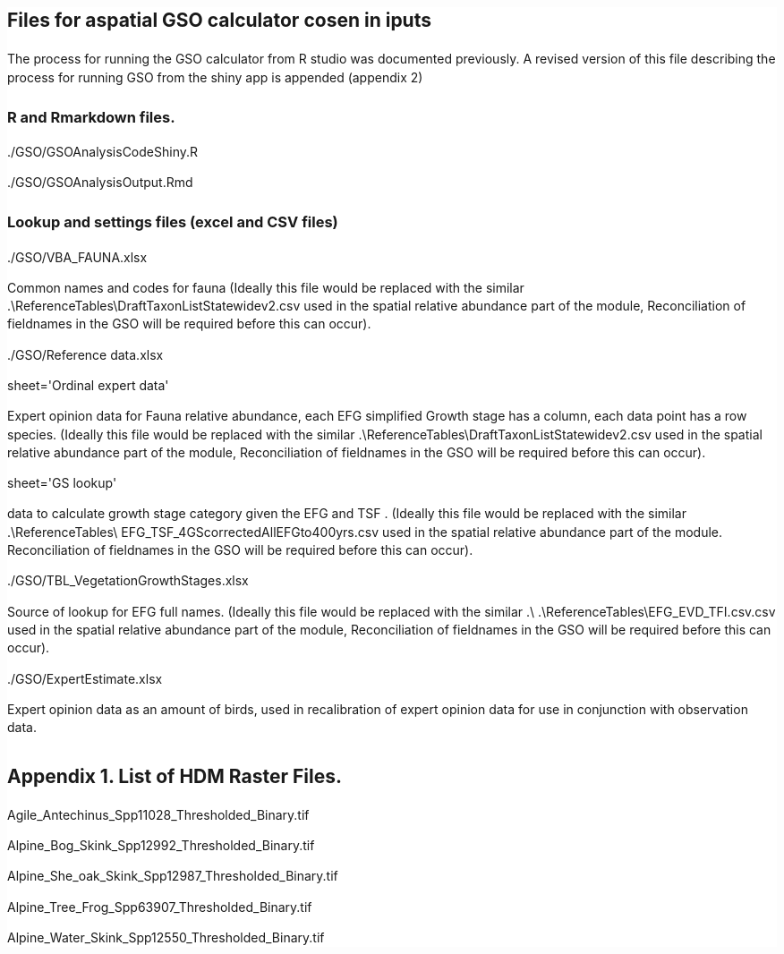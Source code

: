 ## Files for aspatial GSO calculator cosen in iputs

The process for running the GSO calculator from R studio was documented previously. A revised version of this file describing the process for running GSO from the shiny app is appended (appendix 2)

### R and Rmarkdown files.

./GSO/GSOAnalysisCodeShiny.R

./GSO/GSOAnalysisOutput.Rmd

### Lookup and settings files (excel and CSV files)

./GSO/VBA\_FAUNA.xlsx

Common names and codes for fauna (Ideally this file would be replaced with the similar .\ReferenceTables\DraftTaxonListStatewidev2.csv used in the spatial relative abundance part of the module, Reconciliation of fieldnames in the GSO will be required before this can occur).

./GSO/Reference data.xlsx

sheet=&#39;Ordinal expert data&#39;

Expert opinion data for Fauna relative abundance, each EFG simplified Growth stage has a column, each data point has a row species. (Ideally this file would be replaced with the similar .\ReferenceTables\DraftTaxonListStatewidev2.csv used in the spatial relative abundance part of the module, Reconciliation of fieldnames in the GSO will be required before this can occur).

sheet=&#39;GS lookup&#39;

data to calculate growth stage category given the EFG and TSF . (Ideally this file would be replaced with the similar .\ReferenceTables\ EFG\_TSF\_4GScorrectedAllEFGto400yrs.csv used in the spatial relative abundance part of the module. Reconciliation of fieldnames in the GSO will be required before this can occur).

./GSO/TBL\_VegetationGrowthStages.xlsx

Source of lookup for EFG full names. (Ideally this file would be replaced with the similar .\ .\ReferenceTables\EFG\_EVD\_TFI.csv.csv used in the spatial relative abundance part of the module, Reconciliation of fieldnames in the GSO will be required before this can occur).

./GSO/ExpertEstimate.xlsx

Expert opinion data as an amount of birds, used in recalibration of expert opinion data for use in conjunction with observation data.

## Appendix 1. List of HDM Raster Files.

Agile\_Antechinus\_Spp11028\_Thresholded\_Binary.tif

Alpine\_Bog\_Skink\_Spp12992\_Thresholded\_Binary.tif

Alpine\_She\_oak\_Skink\_Spp12987\_Thresholded\_Binary.tif

Alpine\_Tree\_Frog\_Spp63907\_Thresholded\_Binary.tif

Alpine\_Water\_Skink\_Spp12550\_Thresholded\_Binary.tif
